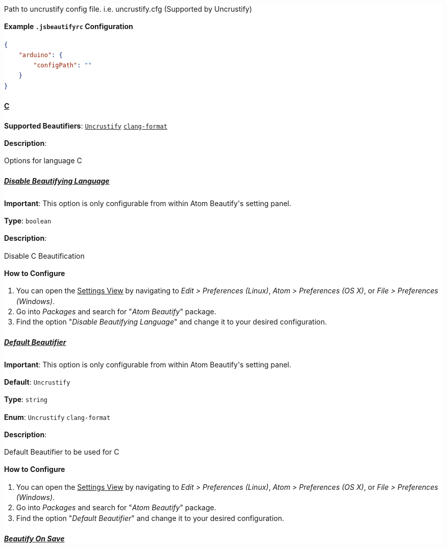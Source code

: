 Path to uncrustify config file. i.e. uncrustify.cfg (Supported by Uncrustify)

**Example `.jsbeautifyrc` Configuration**

```json
{
    "arduino": {
        "configPath": ""
    }
}
```

####  [C](#c) 

**Supported Beautifiers**:  [`Uncrustify`](#uncrustify)  [`clang-format`](#clang-format) 

**Description**:

Options for language C

#####  [Disable Beautifying Language](#disable-beautifying-language) 

**Important**: This option is only configurable from within Atom Beautify's setting panel.

**Type**: `boolean`

**Description**:

Disable C Beautification

**How to Configure**

1. You can open the [Settings View](https://github.com/atom/settings-view) by navigating to
*Edit > Preferences (Linux)*, *Atom > Preferences (OS X)*, or *File > Preferences (Windows)*.
2. Go into *Packages* and search for "*Atom Beautify*" package.
3. Find the option "*Disable Beautifying Language*" and change it to your desired configuration.

#####  [Default Beautifier](#default-beautifier) 

**Important**: This option is only configurable from within Atom Beautify's setting panel.

**Default**: `Uncrustify`

**Type**: `string`

**Enum**:  `Uncrustify`  `clang-format` 

**Description**:

Default Beautifier to be used for C

**How to Configure**

1. You can open the [Settings View](https://github.com/atom/settings-view) by navigating to
*Edit > Preferences (Linux)*, *Atom > Preferences (OS X)*, or *File > Preferences (Windows)*.
2. Go into *Packages* and search for "*Atom Beautify*" package.
3. Find the option "*Default Beautifier*" and change it to your desired configuration.

#####  [Beautify On Save](#beautify-on-save) 
